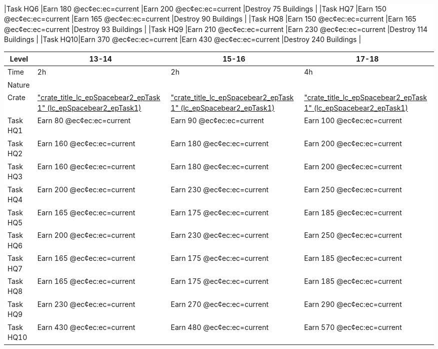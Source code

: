 |Task HQ6 |Earn 180 @ec¢ec:ec=current                                                                     |Earn 200 @ec¢ec:ec=current                                                                     |Destroy 75 Buildings                                                   |
|Task HQ7 |Earn 150 @ec¢ec:ec=current                                                                     |Earn 165 @ec¢ec:ec=current                                                                     |Destroy 90 Buildings                                                   |
|Task HQ8 |Earn 150 @ec¢ec:ec=current                                                                     |Earn 165 @ec¢ec:ec=current                                                                     |Destroy 93 Buildings                                                   |
|Task HQ9 |Earn 210 @ec¢ec:ec=current                                                                     |Earn 230 @ec¢ec:ec=current                                                                     |Destroy 114 Buildings                                                  |
|Task HQ10|Earn 370 @ec¢ec:ec=current                                                                     |Earn 430 @ec¢ec:ec=current                                                                     |Destroy 240 Buildings                                                  |


|Level    |13-14                                                                                          |15-16                                                                                          |17-18                                                                                          |
|---------|-----------------------------------------------------------------------------------------------|-----------------------------------------------------------------------------------------------|-----------------------------------------------------------------------------------------------|
|Time     |2h                                                                                             |2h                                                                                             |4h                                                                                             |
|Nature   |                                                                                               |                                                                                               |                                                                                               |
|Crate    |["crate_title_lc_epSpacebear2_epTask1" (lc_epSpacebear2_epTask1)](lc_epSpacebear2_epTask1.html)|["crate_title_lc_epSpacebear2_epTask1" (lc_epSpacebear2_epTask1)](lc_epSpacebear2_epTask1.html)|["crate_title_lc_epSpacebear2_epTask1" (lc_epSpacebear2_epTask1)](lc_epSpacebear2_epTask1.html)|
|Task HQ1 |Earn 80 @ec¢ec:ec=current                                                                      |Earn 90 @ec¢ec:ec=current                                                                      |Earn 100 @ec¢ec:ec=current                                                                     |
|Task HQ2 |Earn 160 @ec¢ec:ec=current                                                                     |Earn 180 @ec¢ec:ec=current                                                                     |Earn 200 @ec¢ec:ec=current                                                                     |
|Task HQ3 |Earn 160 @ec¢ec:ec=current                                                                     |Earn 180 @ec¢ec:ec=current                                                                     |Earn 200 @ec¢ec:ec=current                                                                     |
|Task HQ4 |Earn 200 @ec¢ec:ec=current                                                                     |Earn 230 @ec¢ec:ec=current                                                                     |Earn 250 @ec¢ec:ec=current                                                                     |
|Task HQ5 |Earn 165 @ec¢ec:ec=current                                                                     |Earn 175 @ec¢ec:ec=current                                                                     |Earn 185 @ec¢ec:ec=current                                                                     |
|Task HQ6 |Earn 200 @ec¢ec:ec=current                                                                     |Earn 230 @ec¢ec:ec=current                                                                     |Earn 250 @ec¢ec:ec=current                                                                     |
|Task HQ7 |Earn 165 @ec¢ec:ec=current                                                                     |Earn 175 @ec¢ec:ec=current                                                                     |Earn 185 @ec¢ec:ec=current                                                                     |
|Task HQ8 |Earn 165 @ec¢ec:ec=current                                                                     |Earn 175 @ec¢ec:ec=current                                                                     |Earn 185 @ec¢ec:ec=current                                                                     |
|Task HQ9 |Earn 230 @ec¢ec:ec=current                                                                     |Earn 270 @ec¢ec:ec=current                                                                     |Earn 290 @ec¢ec:ec=current                                                                     |
|Task HQ10|Earn 430 @ec¢ec:ec=current                                                                     |Earn 480 @ec¢ec:ec=current                                                                     |Earn 570 @ec¢ec:ec=current                                                                     |

